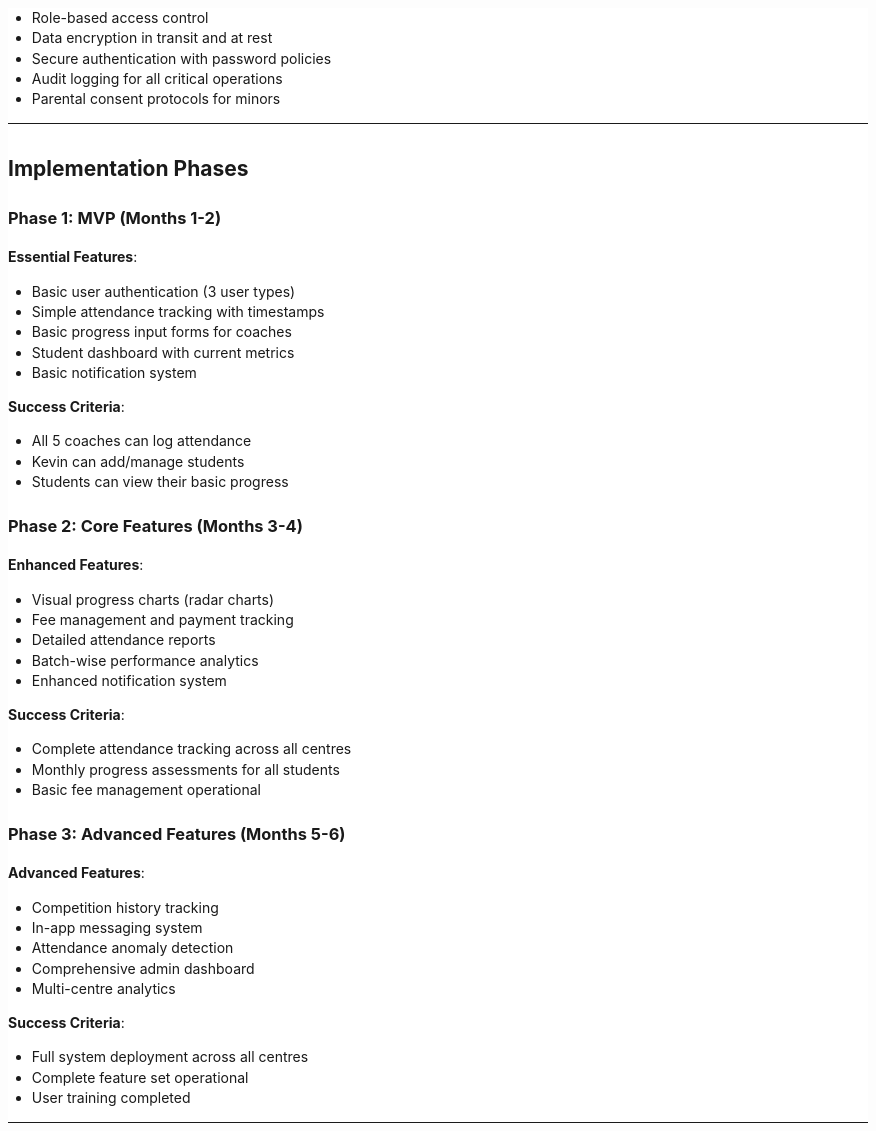 * Role-based access control  
* Data encryption in transit and at rest  
* Secure authentication with password policies  
* Audit logging for all critical operations  
* Parental consent protocols for minors

---

## **Implementation Phases**

### **Phase 1: MVP (Months 1-2)**

**Essential Features**:

* Basic user authentication (3 user types)  
* Simple attendance tracking with timestamps  
* Basic progress input forms for coaches  
* Student dashboard with current metrics  
* Basic notification system

**Success Criteria**:

* All 5 coaches can log attendance  
* Kevin can add/manage students  
* Students can view their basic progress

### **Phase 2: Core Features (Months 3-4)**

**Enhanced Features**:

* Visual progress charts (radar charts)  
* Fee management and payment tracking  
* Detailed attendance reports  
* Batch-wise performance analytics  
* Enhanced notification system

**Success Criteria**:

* Complete attendance tracking across all centres  
* Monthly progress assessments for all students  
* Basic fee management operational

### **Phase 3: Advanced Features (Months 5-6)**

**Advanced Features**:

* Competition history tracking  
* In-app messaging system  
* Attendance anomaly detection  
* Comprehensive admin dashboard  
* Multi-centre analytics

**Success Criteria**:

* Full system deployment across all centres  
* Complete feature set operational  
* User training completed

---